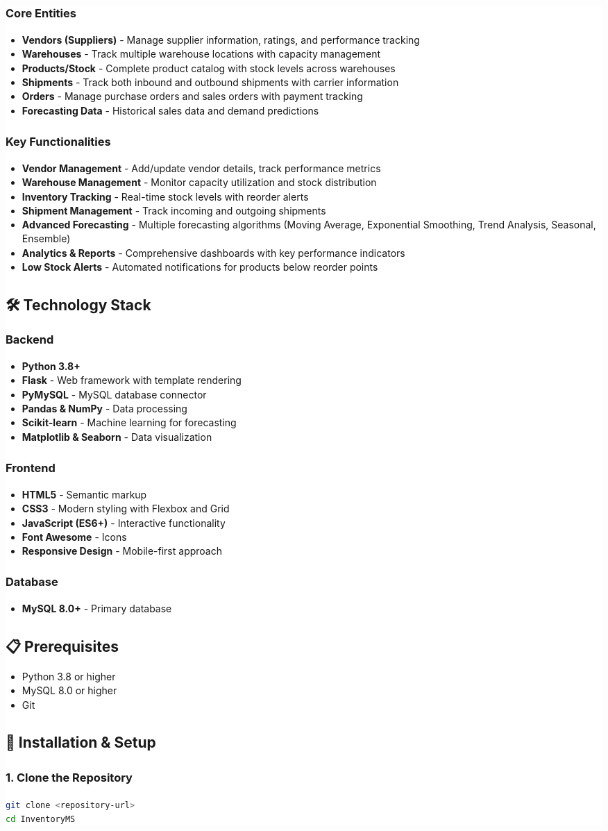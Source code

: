 ### Core Entities
- **Vendors (Suppliers)** - Manage supplier information, ratings, and performance tracking
- **Warehouses** - Track multiple warehouse locations with capacity management
- **Products/Stock** - Complete product catalog with stock levels across warehouses
- **Shipments** - Track both inbound and outbound shipments with carrier information
- **Orders** - Manage purchase orders and sales orders with payment tracking
- **Forecasting Data** - Historical sales data and demand predictions

### Key Functionalities
- **Vendor Management** - Add/update vendor details, track performance metrics
- **Warehouse Management** - Monitor capacity utilization and stock distribution
- **Inventory Tracking** - Real-time stock levels with reorder alerts
- **Shipment Management** - Track incoming and outgoing shipments
- **Advanced Forecasting** - Multiple forecasting algorithms (Moving Average, Exponential Smoothing, Trend Analysis, Seasonal, Ensemble)
- **Analytics & Reports** - Comprehensive dashboards with key performance indicators
- **Low Stock Alerts** - Automated notifications for products below reorder points

## 🛠️ Technology Stack

### Backend
- **Python 3.8+**
- **Flask** - Web framework with template rendering
- **PyMySQL** - MySQL database connector
- **Pandas & NumPy** - Data processing
- **Scikit-learn** - Machine learning for forecasting
- **Matplotlib & Seaborn** - Data visualization

### Frontend
- **HTML5** - Semantic markup
- **CSS3** - Modern styling with Flexbox and Grid
- **JavaScript (ES6+)** - Interactive functionality
- **Font Awesome** - Icons
- **Responsive Design** - Mobile-first approach

### Database
- **MySQL 8.0+** - Primary database

## 📋 Prerequisites

- Python 3.8 or higher
- MySQL 8.0 or higher
- Git

## 🚀 Installation & Setup

### 1. Clone the Repository
```bash
git clone <repository-url>
cd InventoryMS
```
